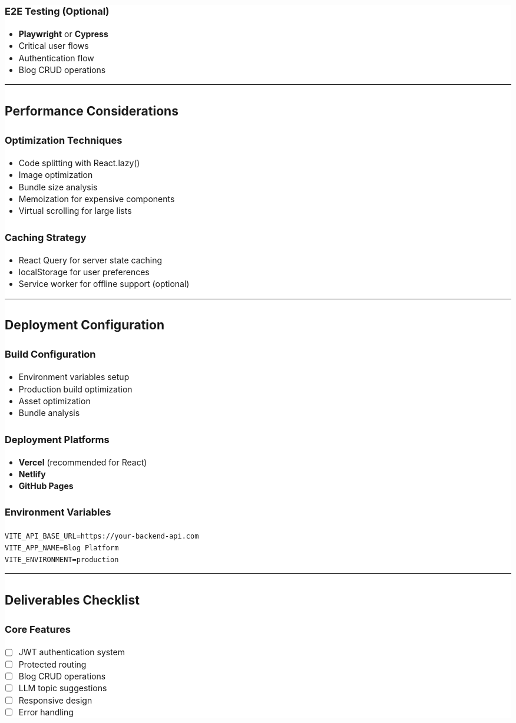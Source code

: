 ### E2E Testing (Optional)
- **Playwright** or **Cypress**
- Critical user flows
- Authentication flow
- Blog CRUD operations

---

## Performance Considerations

### Optimization Techniques
- Code splitting with React.lazy()
- Image optimization
- Bundle size analysis
- Memoization for expensive components
- Virtual scrolling for large lists

### Caching Strategy
- React Query for server state caching
- localStorage for user preferences
- Service worker for offline support (optional)

---

## Deployment Configuration

### Build Configuration
- Environment variables setup
- Production build optimization
- Asset optimization
- Bundle analysis

### Deployment Platforms
- **Vercel** (recommended for React)
- **Netlify**
- **GitHub Pages**

### Environment Variables
```env
VITE_API_BASE_URL=https://your-backend-api.com
VITE_APP_NAME=Blog Platform
VITE_ENVIRONMENT=production
```

---

## Deliverables Checklist

### Core Features
- [ ] JWT authentication system
- [ ] Protected routing
- [ ] Blog CRUD operations
- [ ] LLM topic suggestions
- [ ] Responsive design
- [ ] Error handling
